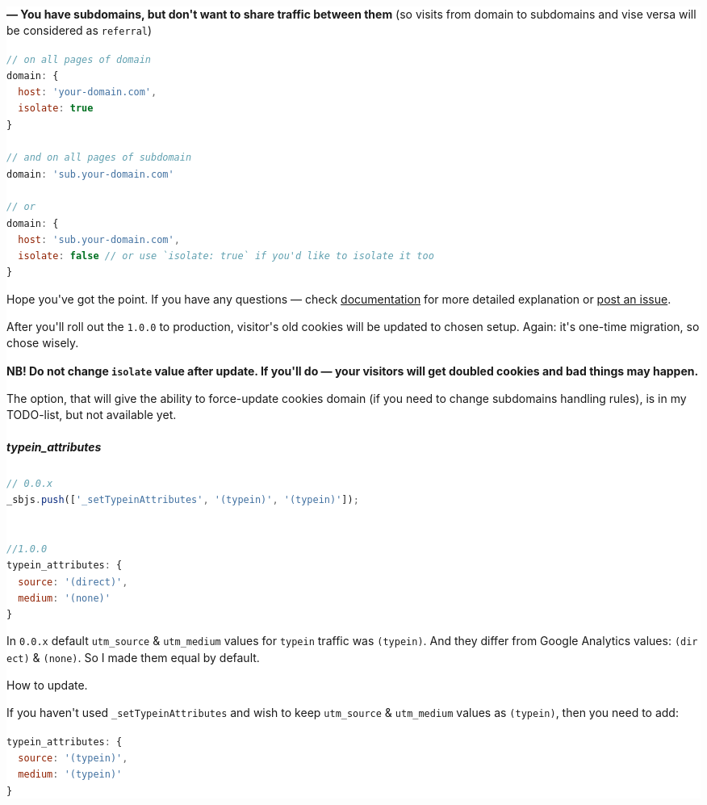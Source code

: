 **— You have subdomains, but don't want to share traffic between them**
(so visits from domain to subdomains and vise versa will be considered as `referral`)

```javascript
// on all pages of domain
domain: {
  host: 'your-domain.com',
  isolate: true
}

// and on all pages of subdomain
domain: 'sub.your-domain.com'

// or
domain: {
  host: 'sub.your-domain.com',
  isolate: false // or use `isolate: true` if you'd like to isolate it too
}
```

Hope you've got the point. If you have any questions — check [documentation](README.md) for more detailed explanation or [post an issue](https://github.com/alexfedoseev/sourcebuster-js/issues/new).

After you'll roll out the `1.0.0` to production, visitor's old cookies will be updated to chosen setup. Again: it's one-time migration, so chose wisely.

**NB! Do not change `isolate` value after update. If you'll do — your visitors will get doubled cookies and bad things may happen.**

The option, that will give the ability to force-update cookies domain (if you need to change subdomains handling rules), is in my TODO-list, but not available yet.

##### typein_attributes

```javascript
// 0.0.x
_sbjs.push(['_setTypeinAttributes', '(typein)', '(typein)']);


//1.0.0
typein_attributes: {
  source: '(direct)',
  medium: '(none)'
}
```

In `0.0.x` default `utm_source` & `utm_medium` values for `typein` traffic was `(typein)`. And they differ from Google Analytics values: `(direct)` & `(none)`. So I made them equal by default.

How to update.

If you haven't used `_setTypeinAttributes` and wish to keep `utm_source` & `utm_medium` values as `(typein)`, then you need to add:

```javascript
typein_attributes: {
  source: '(typein)',
  medium: '(typein)'
}
```
